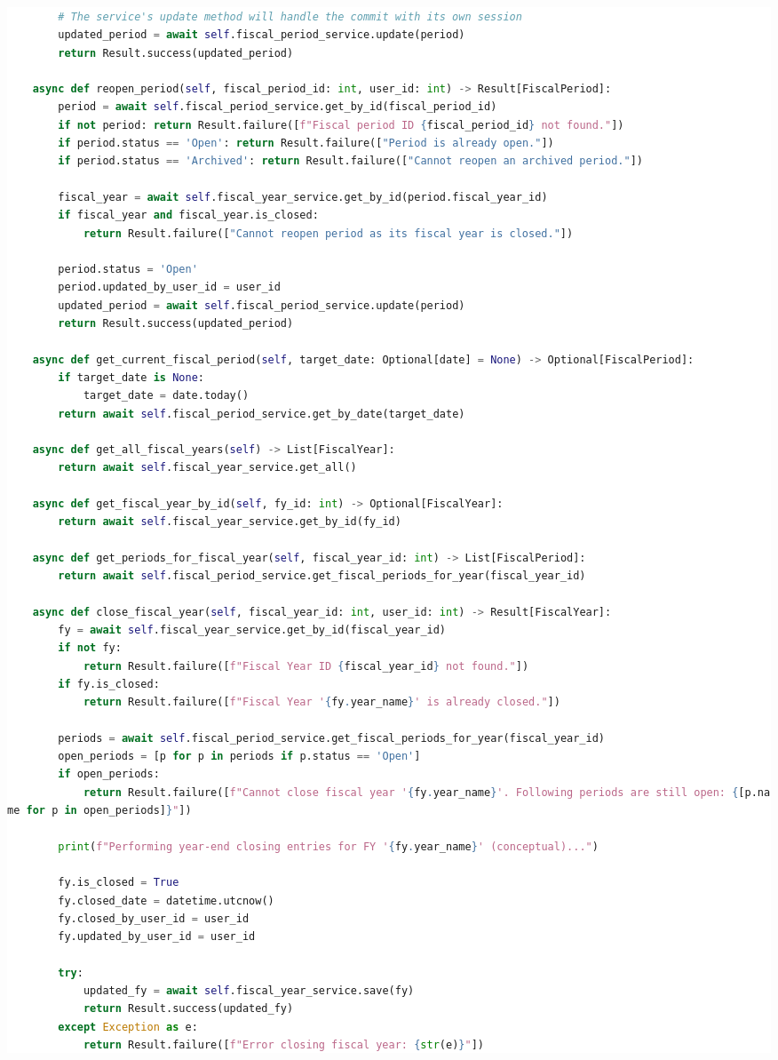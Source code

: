 ```python
        # The service's update method will handle the commit with its own session
        updated_period = await self.fiscal_period_service.update(period) 
        return Result.success(updated_period)

    async def reopen_period(self, fiscal_period_id: int, user_id: int) -> Result[FiscalPeriod]:
        period = await self.fiscal_period_service.get_by_id(fiscal_period_id)
        if not period: return Result.failure([f"Fiscal period ID {fiscal_period_id} not found."])
        if period.status == 'Open': return Result.failure(["Period is already open."])
        if period.status == 'Archived': return Result.failure(["Cannot reopen an archived period."])
        
        fiscal_year = await self.fiscal_year_service.get_by_id(period.fiscal_year_id)
        if fiscal_year and fiscal_year.is_closed:
            return Result.failure(["Cannot reopen period as its fiscal year is closed."])

        period.status = 'Open'
        period.updated_by_user_id = user_id
        updated_period = await self.fiscal_period_service.update(period)
        return Result.success(updated_period)

    async def get_current_fiscal_period(self, target_date: Optional[date] = None) -> Optional[FiscalPeriod]:
        if target_date is None:
            target_date = date.today()
        return await self.fiscal_period_service.get_by_date(target_date)

    async def get_all_fiscal_years(self) -> List[FiscalYear]:
        return await self.fiscal_year_service.get_all()

    async def get_fiscal_year_by_id(self, fy_id: int) -> Optional[FiscalYear]:
        return await self.fiscal_year_service.get_by_id(fy_id)

    async def get_periods_for_fiscal_year(self, fiscal_year_id: int) -> List[FiscalPeriod]:
        return await self.fiscal_period_service.get_fiscal_periods_for_year(fiscal_year_id)

    async def close_fiscal_year(self, fiscal_year_id: int, user_id: int) -> Result[FiscalYear]:
        fy = await self.fiscal_year_service.get_by_id(fiscal_year_id)
        if not fy:
            return Result.failure([f"Fiscal Year ID {fiscal_year_id} not found."])
        if fy.is_closed:
            return Result.failure([f"Fiscal Year '{fy.year_name}' is already closed."])

        periods = await self.fiscal_period_service.get_fiscal_periods_for_year(fiscal_year_id)
        open_periods = [p for p in periods if p.status == 'Open']
        if open_periods:
            return Result.failure([f"Cannot close fiscal year '{fy.year_name}'. Following periods are still open: {[p.name for p in open_periods]}"])
        
        print(f"Performing year-end closing entries for FY '{fy.year_name}' (conceptual)...")

        fy.is_closed = True
        fy.closed_date = datetime.utcnow() 
        fy.closed_by_user_id = user_id
        fy.updated_by_user_id = user_id 
        
        try:
            updated_fy = await self.fiscal_year_service.save(fy)
            return Result.success(updated_fy)
        except Exception as e:
            return Result.failure([f"Error closing fiscal year: {str(e)}"])
```
